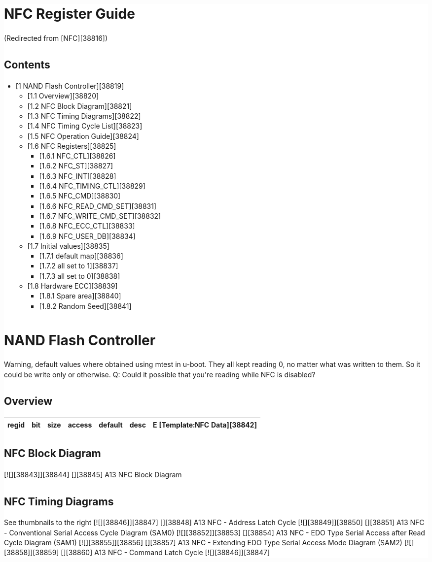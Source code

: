 # NFC Register Guide
(Redirected from [NFC][38816])
 
## Contents
  * [1 NAND Flash Controller][38819]
    * [1.1 Overview][38820]
    * [1.2 NFC Block Diagram][38821]
    * [1.3 NFC Timing Diagrams][38822]
    * [1.4 NFC Timing Cycle List][38823]
    * [1.5 NFC Operation Guide][38824]
    * [1.6 NFC Registers][38825]
      * [1.6.1 NFC_CTL][38826]
      * [1.6.2 NFC_ST][38827]
      * [1.6.3 NFC_INT][38828]
      * [1.6.4 NFC_TIMING_CTL][38829]
      * [1.6.5 NFC_CMD][38830]
      * [1.6.6 NFC_READ_CMD_SET][38831]
      * [1.6.7 NFC_WRITE_CMD_SET][38832]
      * [1.6.8 NFC_ECC_CTL][38833]
      * [1.6.9 NFC_USER_DB][38834]
    * [1.7 Initial values][38835]
      * [1.7.1 default map][38836]
      * [1.7.2 all set to 1][38837]
      * [1.7.3 all set to 0][38838]
    * [1.8 Hardware ECC][38839]
      * [1.8.1 Spare area][38840]
      * [1.8.2 Random Seed][38841]

# NAND Flash Controller
Warning, default values where obtained using mtest in u-boot. They all kept reading 0, no matter what was written to them. So it could be write only or otherwise. Q: Could it possible that you're reading while NFC is disabled? 
## Overview
regid  | bit  | size  | access  | default  | desc  | E [Template:NFC Data][38842]  
---|---|---|---|---|---|---  
## NFC Block Diagram
[![][38843]][38844]
[][38845]
A13 NFC Block Diagram
## NFC Timing Diagrams
See thumbnails to the right 
[![][38846]][38847]
[][38848]
A13 NFC - Address Latch Cycle
[![][38849]][38850]
[][38851]
A13 NFC - Conventional Serial Access Cycle Diagram (SAM0)
[![][38852]][38853]
[][38854]
A13 NFC - EDO Type Serial Access after Read Cycle Diagram (SAM1)
[![][38855]][38856]
[][38857]
A13 NFC - Extending EDO Type Serial Access Mode Diagram (SAM2)
[![][38858]][38859]
[][38860]
A13 NFC - Command Latch Cycle
[![][38846]][38847]